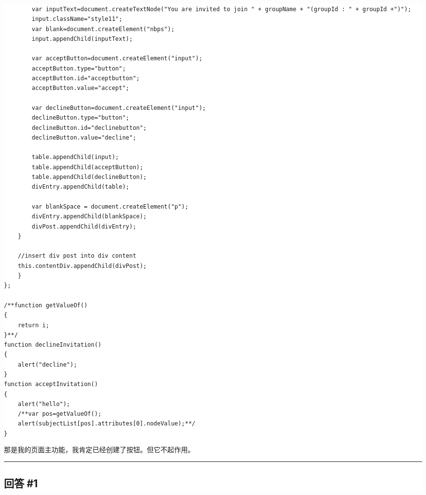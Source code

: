 ```
        var inputText=document.createTextNode("You are invited to join " + groupName + "(groupId : " + groupId +")");
        input.className="style11";
        var blank=document.createElement("nbps");
        input.appendChild(inputText);

        var acceptButton=document.createElement("input");
        acceptButton.type="button";
        acceptButton.id="acceptbutton";
        acceptButton.value="accept";

        var declineButton=document.createElement("input");
        declineButton.type="button";
        declineButton.id="declinebutton";
        declineButton.value="decline";

        table.appendChild(input);
        table.appendChild(acceptButton);
        table.appendChild(declineButton);
        divEntry.appendChild(table);

        var blankSpace = document.createElement("p");
        divEntry.appendChild(blankSpace);
        divPost.appendChild(divEntry);
    }

    //insert div post into div content
    this.contentDiv.appendChild(divPost);
    }
};

/**function getValueOf()
{
    return i;
}**/
function declineInvitation()
{
    alert("decline");
}
function acceptInvitation()
{
    alert("hello");
    /**var pos=getValueOf();
    alert(subjectList[pos].attributes[0].nodeValue);**/
} 
```

那是我的页面主功能，我肯定已经创建了按钮。但它不起作用。

* * *

## 回答 #1
